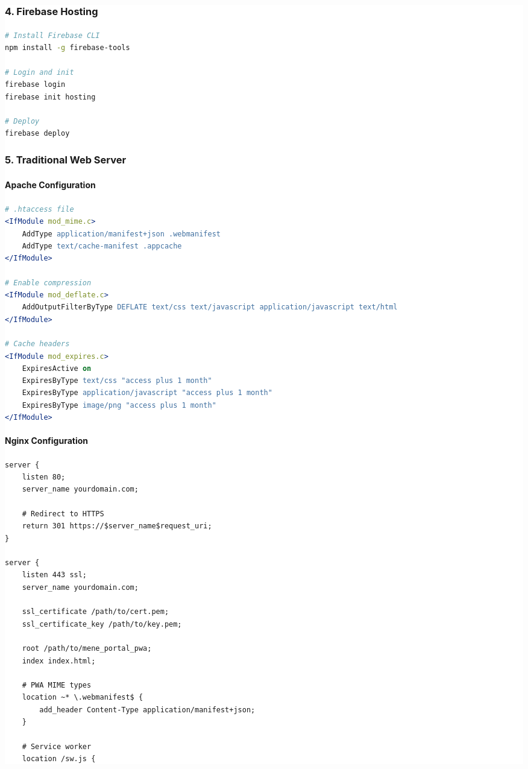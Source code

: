 ### 4. Firebase Hosting
```bash
# Install Firebase CLI
npm install -g firebase-tools

# Login and init
firebase login
firebase init hosting

# Deploy
firebase deploy
```

### 5. Traditional Web Server

#### Apache Configuration
```apache
# .htaccess file
<IfModule mod_mime.c>
    AddType application/manifest+json .webmanifest
    AddType text/cache-manifest .appcache
</IfModule>

# Enable compression
<IfModule mod_deflate.c>
    AddOutputFilterByType DEFLATE text/css text/javascript application/javascript text/html
</IfModule>

# Cache headers
<IfModule mod_expires.c>
    ExpiresActive on
    ExpiresByType text/css "access plus 1 month"
    ExpiresByType application/javascript "access plus 1 month"
    ExpiresByType image/png "access plus 1 month"
</IfModule>
```

#### Nginx Configuration
```nginx
server {
    listen 80;
    server_name yourdomain.com;

    # Redirect to HTTPS
    return 301 https://$server_name$request_uri;
}

server {
    listen 443 ssl;
    server_name yourdomain.com;

    ssl_certificate /path/to/cert.pem;
    ssl_certificate_key /path/to/key.pem;

    root /path/to/mene_portal_pwa;
    index index.html;

    # PWA MIME types
    location ~* \.webmanifest$ {
        add_header Content-Type application/manifest+json;
    }

    # Service worker
    location /sw.js {
```